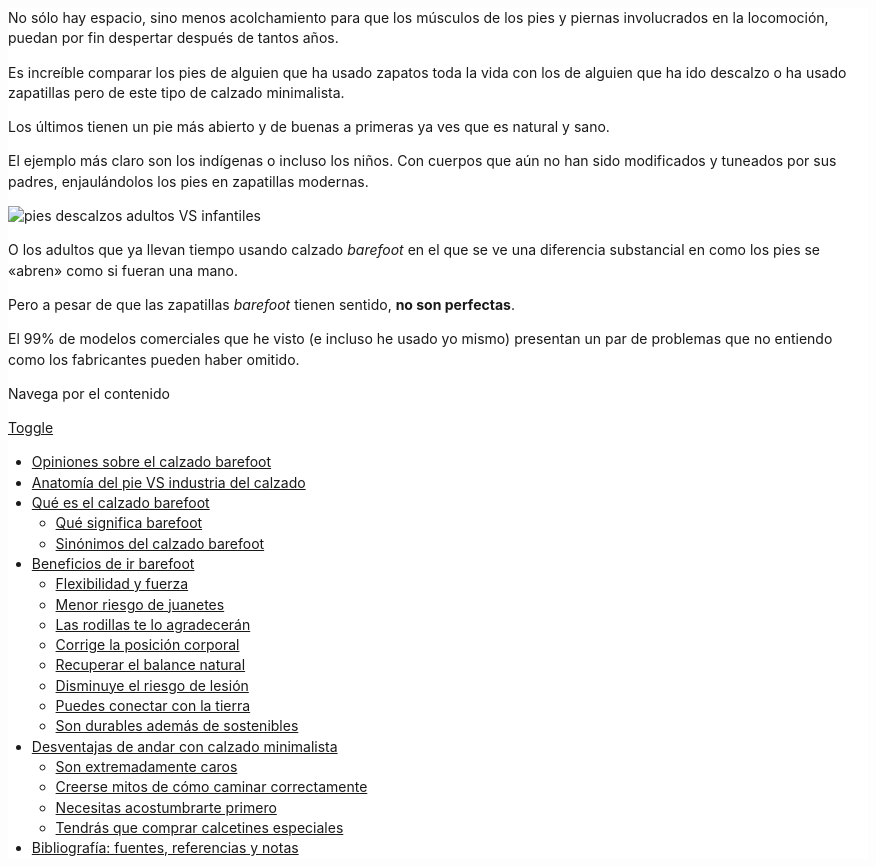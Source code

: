 No sólo hay espacio, sino menos acolchamiento para que los músculos de los pies y piernas involucrados en la locomoción, puedan por fin despertar después de tantos años.

Es increíble comparar los pies de alguien que ha usado zapatos toda la vida con los de alguien que ha ido descalzo o ha usado zapatillas pero de este tipo de calzado minimalista.

Los últimos tienen un pie más abierto y de buenas a primeras ya ves que es natural y sano.

El ejemplo más claro son los indígenas o incluso los niños. Con cuerpos que aún no han sido modificados y tuneados por sus padres, enjaulándolos los pies en zapatillas modernas.

![pies descalzos adultos VS infantiles](https://pau.ninja/wp-content/uploads/2023/10/pies-descalzos-adultos-VS-infantiles.jpeg)

O los adultos que ya llevan tiempo usando calzado _barefoot_ en el que se ve una diferencia substancial en como los pies se «abren» como si fueran una mano.

Pero a pesar de que las zapatillas _barefoot_ tienen sentido, **no son perfectas**.

El 99% de modelos comerciales que he visto (e incluso he usado yo mismo) presentan un par de problemas que no entiendo como los fabricantes pueden haber omitido.

Navega por el contenido

[Toggle](#)

- [Opiniones sobre el calzado barefoot](#Opiniones_sobre_el_calzado_barefoot 'Opiniones sobre el calzado barefoot')
- [Anatomía del pie VS industria del calzado](#Anatomia_del_pie_VS_industria_del_calzado 'Anatomía del pie VS industria del calzado')
- [Qué es el calzado barefoot](#Que_es_el_calzado_barefoot 'Qué es el calzado barefoot')
  - [Qué significa barefoot](#Que_significa_barefoot 'Qué significa barefoot')
  - [Sinónimos del calzado barefoot](#Sinonimos_del_calzado_barefoot 'Sinónimos del calzado barefoot')
- [Beneficios de ir barefoot](#Beneficios_de_ir_barefoot 'Beneficios de ir barefoot')
  - [Flexibilidad y fuerza](#Flexibilidad_y_fuerza 'Flexibilidad y fuerza')
  - [Menor riesgo de juanetes](#Menor_riesgo_de_juanetes 'Menor riesgo de juanetes')
  - [Las rodillas te lo agradecerán](#Las_rodillas_te_lo_agradeceran 'Las rodillas te lo agradecerán')
  - [Corrige la posición corporal](#Corrige_la_posicion_corporal 'Corrige la posición corporal')
  - [Recuperar el balance natural](#Recuperar_el_balance_natural 'Recuperar el balance natural')
  - [Disminuye el riesgo de lesión](#Disminuye_el_riesgo_de_lesion 'Disminuye el riesgo de lesión')
  - [Puedes conectar con la tierra](#Puedes_conectar_con_la_tierra 'Puedes conectar con la tierra')
  - [Son durables además de sostenibles](#Son_durables_ademas_de_sostenibles 'Son durables además de sostenibles')
- [Desventajas de andar con calzado minimalista](#Desventajas_de_andar_con_calzado_minimalista 'Desventajas de andar con calzado minimalista')
  - [Son extremadamente caros](#Son_extremadamente_caros 'Son extremadamente caros')
  - [Creerse mitos de cómo caminar correctamente](#Creerse_mitos_de_como_caminar_correctamente 'Creerse mitos de cómo caminar correctamente')
  - [Necesitas acostumbrarte primero](#Necesitas_acostumbrarte_primero 'Necesitas acostumbrarte primero')
  - [Tendrás que comprar calcetines especiales](#Tendras_que_comprar_calcetines_especiales 'Tendrás que comprar calcetines especiales')
- [Bibliografía: fuentes, referencias y notas](#Bibliografia_fuentes_referencias_y_notas 'Bibliografía: fuentes, referencias y notas')
